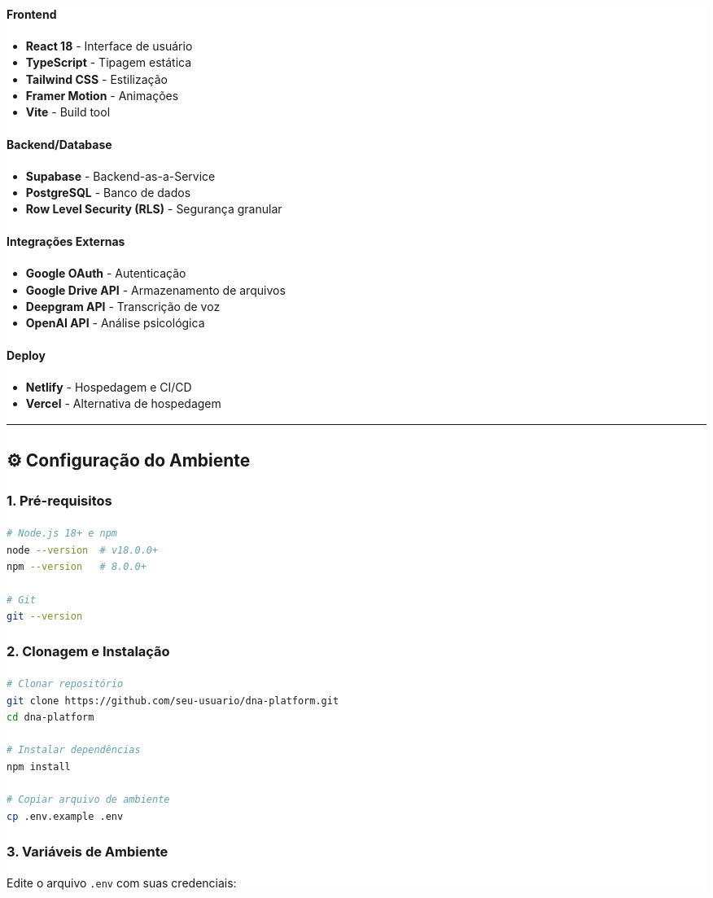 #### Frontend
- **React 18** - Interface de usuário
- **TypeScript** - Tipagem estática
- **Tailwind CSS** - Estilização
- **Framer Motion** - Animações
- **Vite** - Build tool

#### Backend/Database
- **Supabase** - Backend-as-a-Service
- **PostgreSQL** - Banco de dados
- **Row Level Security (RLS)** - Segurança granular

#### Integrações Externas
- **Google OAuth** - Autenticação
- **Google Drive API** - Armazenamento de arquivos
- **Deepgram API** - Transcrição de voz
- **OpenAI API** - Análise psicológica

#### Deploy
- **Netlify** - Hospedagem e CI/CD
- **Vercel** - Alternativa de hospedagem

---

## ⚙️ Configuração do Ambiente

### 1. Pré-requisitos
```bash
# Node.js 18+ e npm
node --version  # v18.0.0+
npm --version   # 8.0.0+

# Git
git --version
```

### 2. Clonagem e Instalação
```bash
# Clonar repositório
git clone https://github.com/seu-usuario/dna-platform.git
cd dna-platform

# Instalar dependências
npm install

# Copiar arquivo de ambiente
cp .env.example .env
```

### 3. Variáveis de Ambiente
Edite o arquivo `.env` com suas credenciais:

